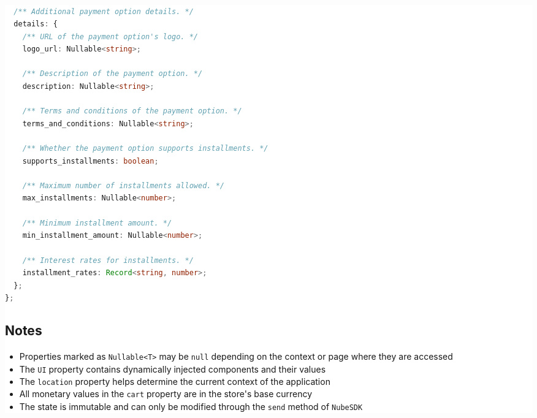 ```typescript
  /** Additional payment option details. */
  details: {
    /** URL of the payment option's logo. */
    logo_url: Nullable<string>;

    /** Description of the payment option. */
    description: Nullable<string>;

    /** Terms and conditions of the payment option. */
    terms_and_conditions: Nullable<string>;

    /** Whether the payment option supports installments. */
    supports_installments: boolean;

    /** Maximum number of installments allowed. */
    max_installments: Nullable<number>;

    /** Minimum installment amount. */
    min_installment_amount: Nullable<number>;

    /** Interest rates for installments. */
    installment_rates: Record<string, number>;
  };
};
```

## Notes

- Properties marked as `Nullable<T>` may be `null` depending on the context or page where they are accessed
- The `UI` property contains dynamically injected components and their values
- The `location` property helps determine the current context of the application
- All monetary values in the `cart` property are in the store's base currency
- The state is immutable and can only be modified through the `send` method of `NubeSDK`
